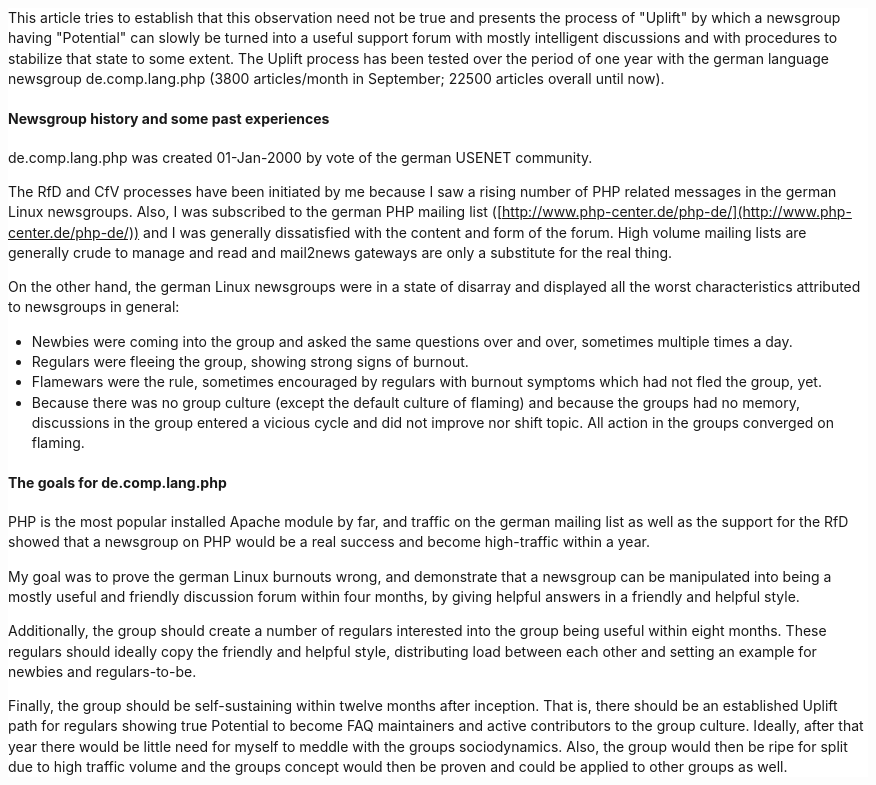This article tries to establish that this observation need not be true and
presents the process of "Uplift" by which a newsgroup having "Potential" can
slowly be turned into a useful support forum with mostly intelligent
discussions and with procedures to stabilize that state to some extent. The
Uplift process has been tested over the period of one year with the german
language newsgroup de.comp.lang.php (3800 articles/month in September; 22500
articles overall until now).

#### Newsgroup history and some past experiences

de.comp.lang.php was created 01-Jan-2000 by vote of the german USENET
community.

The RfD and CfV processes have been initiated by me because I saw a rising
number of PHP related messages in the german Linux newsgroups. Also, I was
subscribed to the german PHP mailing list
([http://www.php-center.de/php-de/](http://www.php-center.de/php-de/)) and I
was generally dissatisfied with the content and form of the forum. High
volume mailing lists are generally crude to manage and read and mail2news
gateways are only a substitute for the real thing.

On the other hand, the german Linux newsgroups were in a state of disarray
and displayed all the worst characteristics attributed to newsgroups in
general: 

- Newbies were coming into the group and asked the same
  questions over and over, sometimes multiple times a day.
- Regulars were fleeing the group, showing strong signs of burnout.
- Flamewars were the rule, sometimes encouraged by regulars with burnout
  symptoms which had not fled the group, yet.
- Because there was no group culture (except the default culture of flaming)
  and because the groups had no memory, discussions in the group entered a
  vicious cycle and did not improve nor shift topic. All action in the
  groups converged on flaming.

#### The goals for de.comp.lang.php

PHP is the most popular installed Apache module by far, and traffic on the
german mailing list as well as the support for the RfD showed that a
newsgroup on PHP would be a real success and become high-traffic within a
year.

My goal was to prove the german Linux burnouts wrong, and demonstrate that a
newsgroup can be manipulated into being a mostly useful and friendly
discussion forum within four months, by giving helpful answers in a friendly
and helpful style.

Additionally, the group should create a number of regulars interested into
the group being useful within eight months. These regulars should ideally
copy the friendly and helpful style,  distributing load between each other
and setting an example for newbies and regulars-to-be.

Finally, the group should be self-sustaining within twelve months after
inception. That is, there should be an established Uplift path for regulars
showing true Potential to become FAQ maintainers and active contributors to
the group culture. Ideally, after that year there would be little need for
myself to meddle with the groups sociodynamics. Also, the group would then
be ripe for split due to high traffic volume and the groups concept would
then be proven and could be applied to other groups as well.

